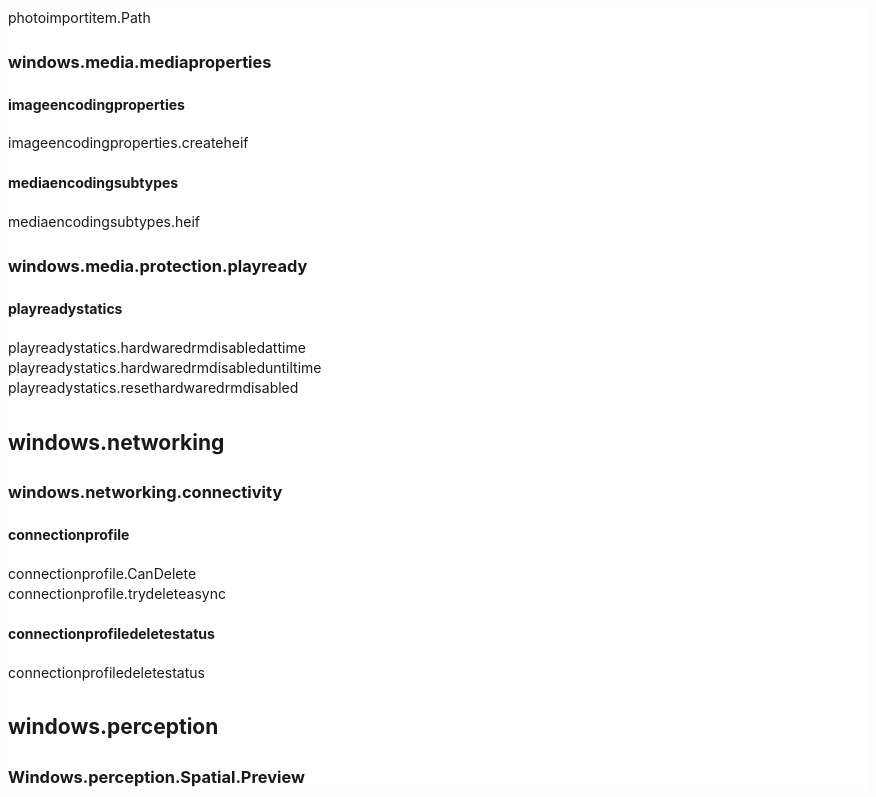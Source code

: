 photoimportitem.Path

### [<a name="windowsmediamediaproperties"></a>windows.media.mediaproperties](https://docs.microsoft.com/uwp/api/windows.media.mediaproperties)

#### [<a name="imageencodingproperties"></a>imageencodingproperties](https://docs.microsoft.com/uwp/api/windows.media.mediaproperties.imageencodingproperties)

imageencodingproperties.createheif

#### [<a name="mediaencodingsubtypes"></a>mediaencodingsubtypes](https://docs.microsoft.com/uwp/api/windows.media.mediaproperties.mediaencodingsubtypes)

mediaencodingsubtypes.heif

### [<a name="windowsmediaprotectionplayready"></a>windows.media.protection.playready](https://docs.microsoft.com/uwp/api/windows.media.protection.playready)

#### [<a name="playreadystatics"></a>playreadystatics](https://docs.microsoft.com/uwp/api/windows.media.protection.playready.playreadystatics)

playreadystatics.hardwaredrmdisabledattime <br> playreadystatics.hardwaredrmdisableduntiltime <br> playreadystatics.resethardwaredrmdisabled

## <a name="windowsnetworking"></a>windows.networking

### [<a name="windowsnetworkingconnectivity"></a>windows.networking.connectivity](https://docs.microsoft.com/uwp/api/windows.networking.connectivity)

#### [<a name="connectionprofile"></a>connectionprofile](https://docs.microsoft.com/uwp/api/windows.networking.connectivity.connectionprofile)

connectionprofile.CanDelete <br> connectionprofile.trydeleteasync

#### [<a name="connectionprofiledeletestatus"></a>connectionprofiledeletestatus](https://docs.microsoft.com/uwp/api/windows.networking.connectivity.connectionprofiledeletestatus)

connectionprofiledeletestatus

## <a name="windowsperception"></a>windows.perception

### [<a name="windowsperceptionspatialpreview"></a>Windows.perception.Spatial.Preview](https://docs.microsoft.com/uwp/api/windows.perception.spatial.preview)
